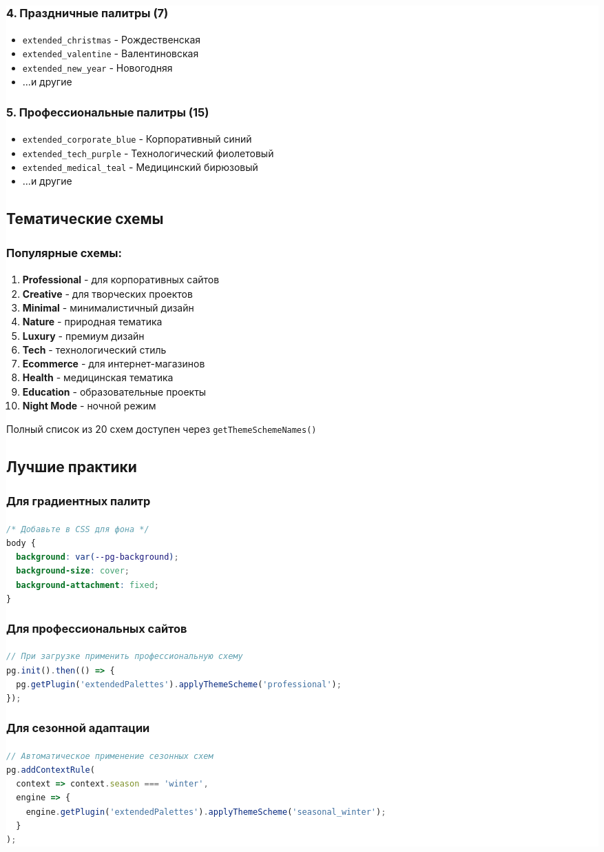 ### 4. Праздничные палитры (7)
- `extended_christmas` - Рождественская
- `extended_valentine` - Валентиновская
- `extended_new_year` - Новогодняя
- ...и другие

### 5. Профессиональные палитры (15)
- `extended_corporate_blue` - Корпоративный синий
- `extended_tech_purple` - Технологический фиолетовый
- `extended_medical_teal` - Медицинский бирюзовый
- ...и другие

## Тематические схемы

### Популярные схемы:
1. **Professional** - для корпоративных сайтов
2. **Creative** - для творческих проектов
3. **Minimal** - минималистичный дизайн
4. **Nature** - природная тематика
5. **Luxury** - премиум дизайн
6. **Tech** - технологический стиль
7. **Ecommerce** - для интернет-магазинов
8. **Health** - медицинская тематика
9. **Education** - образовательные проекты
10. **Night Mode** - ночной режим

Полный список из 20 схем доступен через `getThemeSchemeNames()`

## Лучшие практики

### Для градиентных палитр
```css
/* Добавьте в CSS для фона */
body {
  background: var(--pg-background);
  background-size: cover;
  background-attachment: fixed;
}
```

### Для профессиональных сайтов
```javascript
// При загрузке применить профессиональную схему
pg.init().then(() => {
  pg.getPlugin('extendedPalettes').applyThemeScheme('professional');
});
```

### Для сезонной адаптации
```javascript
// Автоматическое применение сезонных схем
pg.addContextRule(
  context => context.season === 'winter',
  engine => {
    engine.getPlugin('extendedPalettes').applyThemeScheme('seasonal_winter');
  }
);
```

